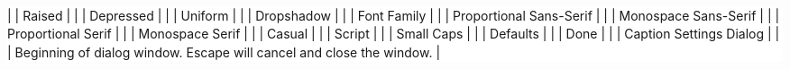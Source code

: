 |                         | Raised                                                                              |
|                         | Depressed                                                                           |
|                         | Uniform                                                                             |
|                         | Dropshadow                                                                          |
|                         | Font Family                                                                         |
|                         | Proportional Sans-Serif                                                             |
|                         | Monospace Sans-Serif                                                                |
|                         | Proportional Serif                                                                  |
|                         | Monospace Serif                                                                     |
|                         | Casual                                                                              |
|                         | Script                                                                              |
|                         | Small Caps                                                                          |
|                         | Defaults                                                                            |
|                         | Done                                                                                |
|                         | Caption Settings Dialog                                                             |
|                         | Beginning of dialog window. Escape will cancel and close the window.                |

